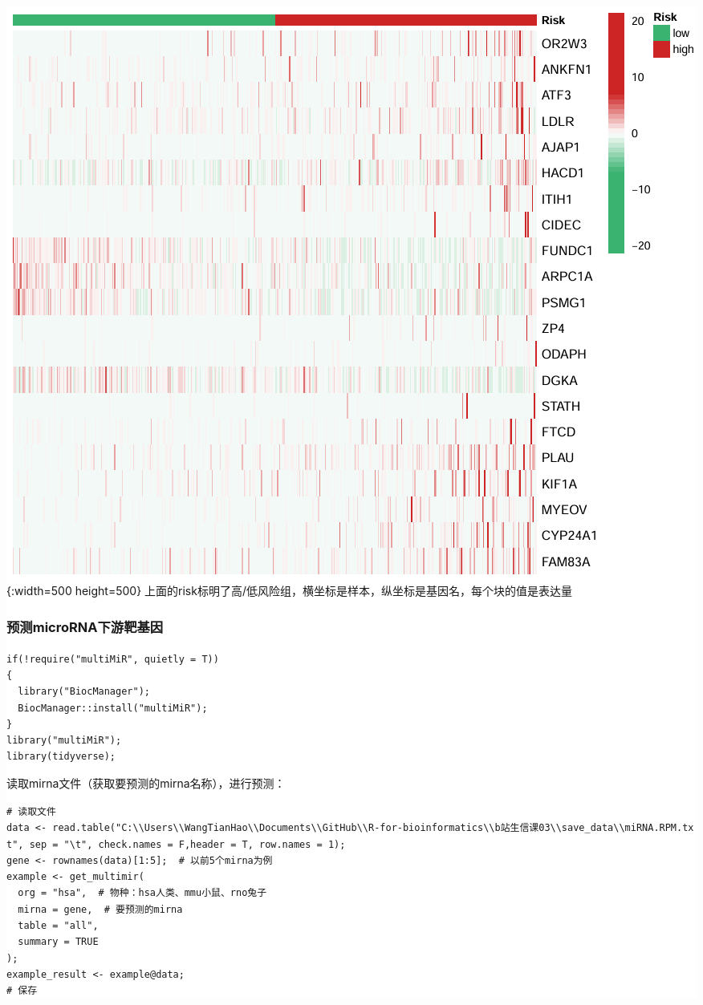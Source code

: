 ![表达热图4](./md-image/表达热图4.png){:width=500 height=500}
上面的risk标明了高/低风险组，横坐标是样本，纵坐标是基因名，每个块的值是表达量
### 预测microRNA下游靶基因
```{r}
if(!require("multiMiR", quietly = T))
{
  library("BiocManager");
  BiocManager::install("multiMiR");
}
library("multiMiR");
library(tidyverse);
```
读取mirna文件（获取要预测的mirna名称），进行预测：
```{r}
# 读取文件
data <- read.table("C:\\Users\\WangTianHao\\Documents\\GitHub\\R-for-bioinformatics\\b站生信课03\\save_data\\miRNA.RPM.txt", sep = "\t", check.names = F,header = T, row.names = 1);
gene <- rownames(data)[1:5];  # 以前5个mirna为例
example <- get_multimir(
  org = "hsa",  # 物种：hsa人类、mmu小鼠、rno兔子
  mirna = gene,  # 要预测的mirna
  table = "all",
  summary = TRUE
);
example_result <- example@data;
# 保存
```